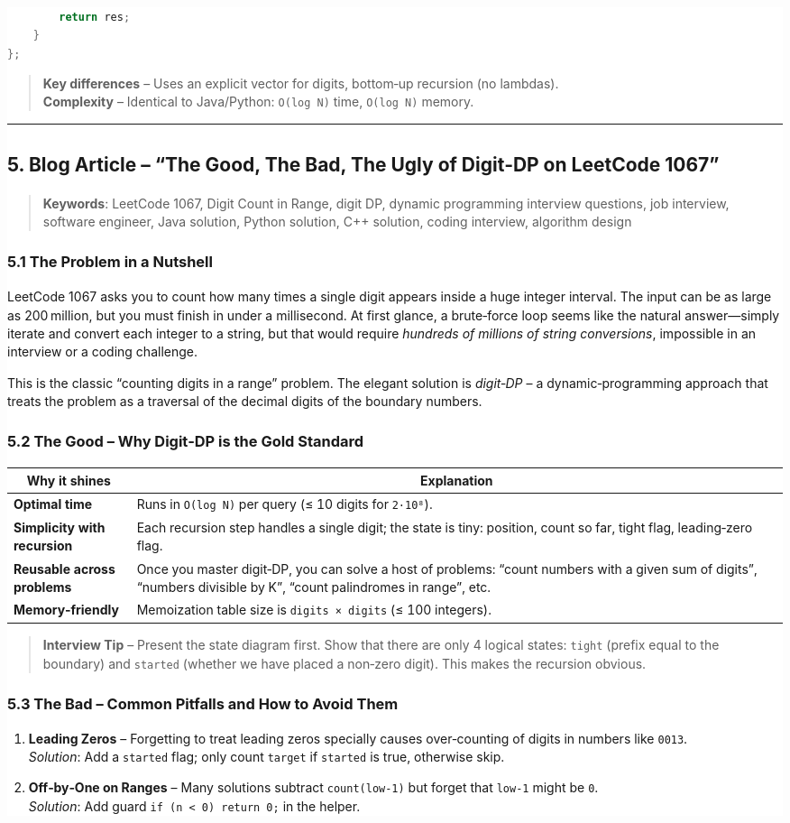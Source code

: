 ```cpp
        return res;
    }
};
```

> **Key differences** – Uses an explicit vector for digits, bottom‑up recursion (no lambdas).  
> **Complexity** – Identical to Java/Python: `O(log N)` time, `O(log N)` memory.

---

## 5. Blog Article – “The Good, The Bad, The Ugly of Digit‑DP on LeetCode 1067”

> **Keywords**: LeetCode 1067, Digit Count in Range, digit DP, dynamic programming interview questions, job interview, software engineer, Java solution, Python solution, C++ solution, coding interview, algorithm design

### 5.1 The Problem in a Nutshell

LeetCode 1067 asks you to count how many times a single digit appears inside a huge integer interval. The input can be as large as 200 million, but you must finish in under a millisecond. At first glance, a brute‑force loop seems like the natural answer—simply iterate and convert each integer to a string, but that would require *hundreds of millions of string conversions*, impossible in an interview or a coding challenge.

This is the classic “counting digits in a range” problem. The elegant solution is *digit‑DP* – a dynamic‑programming approach that treats the problem as a traversal of the decimal digits of the boundary numbers.

### 5.2 The Good – Why Digit‑DP is the Gold Standard

| Why it shines | Explanation |
|---------------|-------------|
| **Optimal time** | Runs in `O(log N)` per query (≤ 10 digits for `2·10⁸`). |
| **Simplicity with recursion** | Each recursion step handles a single digit; the state is tiny: position, count so far, tight flag, leading‑zero flag. |
| **Reusable across problems** | Once you master digit‑DP, you can solve a host of problems: “count numbers with a given sum of digits”, “numbers divisible by K”, “count palindromes in range”, etc. |
| **Memory‑friendly** | Memoization table size is `digits × digits` (≤ 100 integers). |

> **Interview Tip** – Present the state diagram first. Show that there are only 4 logical states: `tight` (prefix equal to the boundary) and `started` (whether we have placed a non‑zero digit). This makes the recursion obvious.

### 5.3 The Bad – Common Pitfalls and How to Avoid Them

1. **Leading Zeros** – Forgetting to treat leading zeros specially causes over‑counting of digits in numbers like `0013`.  
   *Solution*: Add a `started` flag; only count `target` if `started` is true, otherwise skip.

2. **Off‑by‑One on Ranges** – Many solutions subtract `count(low-1)` but forget that `low-1` might be `0`.  
   *Solution*: Add guard `if (n < 0) return 0;` in the helper.
